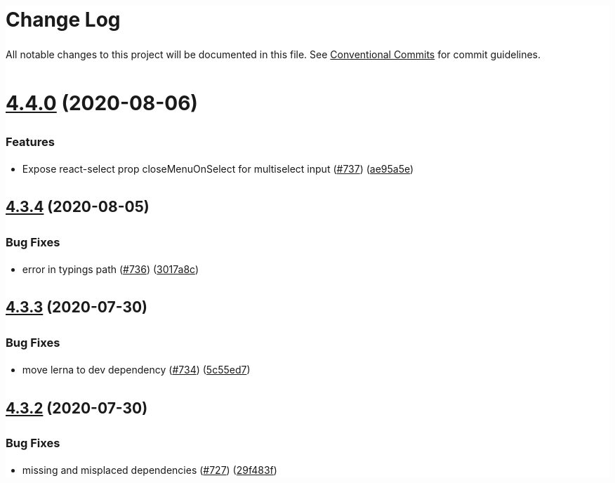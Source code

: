 # Change Log

All notable changes to this project will be documented in this file.
See [Conventional Commits](https://conventionalcommits.org) for commit guidelines.

# [4.4.0](https://github.com/nulogy/design-system/compare/v4.3.4...v4.4.0) (2020-08-06)


### Features

* Expose react-select prop closeMenuOnSelect for multiselect input ([#737](https://github.com/nulogy/design-system/issues/737)) ([ae95a5e](https://github.com/nulogy/design-system/commit/ae95a5ee2404bbd17586477d0bc5ace6b83fb77c))





## [4.3.4](https://github.com/nulogy/design-system/compare/v4.3.3...v4.3.4) (2020-08-05)


### Bug Fixes

* error in typings path ([#736](https://github.com/nulogy/design-system/issues/736)) ([3017a8c](https://github.com/nulogy/design-system/commit/3017a8c998853639278ef0b91ff0779b9aa76438))





## [4.3.3](https://github.com/nulogy/design-system/compare/v4.3.2...v4.3.3) (2020-07-30)


### Bug Fixes

* move lerna to dev dependency ([#734](https://github.com/nulogy/design-system/issues/734)) ([5c55ed7](https://github.com/nulogy/design-system/commit/5c55ed7af47acdd989f4b2e9a98706c48504c9b4))





## [4.3.2](https://github.com/nulogy/design-system/compare/v4.3.1...v4.3.2) (2020-07-30)


### Bug Fixes

* missing and misplaced dependencies ([#727](https://github.com/nulogy/design-system/issues/727)) ([29f483f](https://github.com/nulogy/design-system/commit/29f483f04b6033094294ea5c27e185edf24b529b))


